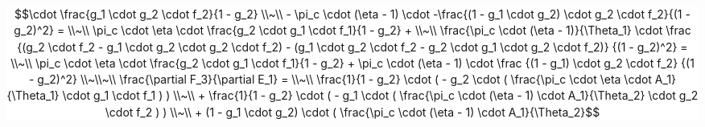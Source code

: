 ```math
\cdot
\frac{g_1 \cdot g_2 \cdot f_2}{1 - g_2}
\\~\\
- \pi_c \cdot (\eta - 1)
\cdot
-\frac{(1 - g_1 \cdot g_2) \cdot g_2 \cdot f_2}{(1 - g_2)^2}
= \\~\\

\pi_c \cdot \eta
\cdot
\frac{g_2 \cdot g_1 \cdot f_1}{1 - g_2} +
\\~\\
\frac{\pi_c \cdot (\eta - 1)}{\Theta_1}
\cdot
\frac
{(g_2 \cdot f_2 - g_1 \cdot g_2 \cdot g_2 \cdot f_2)
-
(g_1 \cdot g_2 \cdot f_2 - g_2 \cdot g_1 \cdot g_2 \cdot f_2)}
{(1 - g_2)^2}
= \\~\\

\pi_c \cdot \eta
\cdot
\frac{g_2 \cdot g_1 \cdot f_1}{1 - g_2} +
\pi_c \cdot (\eta - 1)
\cdot
\frac
{(1 - g_1) \cdot g_2 \cdot f_2}
{(1 - g_2)^2}
\\~\\~\\

\frac{\partial F_3}{\partial E_1}
= \\~\\
\frac{1}{1 - g_2}
\cdot
(
    - g_2
    \cdot
    (
        \frac{\pi_c \cdot \eta \cdot A_1}{\Theta_1}
        \cdot
        g_1 \cdot f_1
    )
)
\\~\\
+
\frac{1}{1 - g_2}
\cdot
(
    - g_1
    \cdot
    (
        \frac{\pi_c \cdot (\eta - 1) \cdot A_1}{\Theta_2}
        \cdot
        g_2 \cdot f_2
    )
)
\\~\\
+
(1 - g_1 \cdot g_2)
\cdot
(
    \frac{\pi_c \cdot (\eta - 1) \cdot A_1}{\Theta_2}
```
